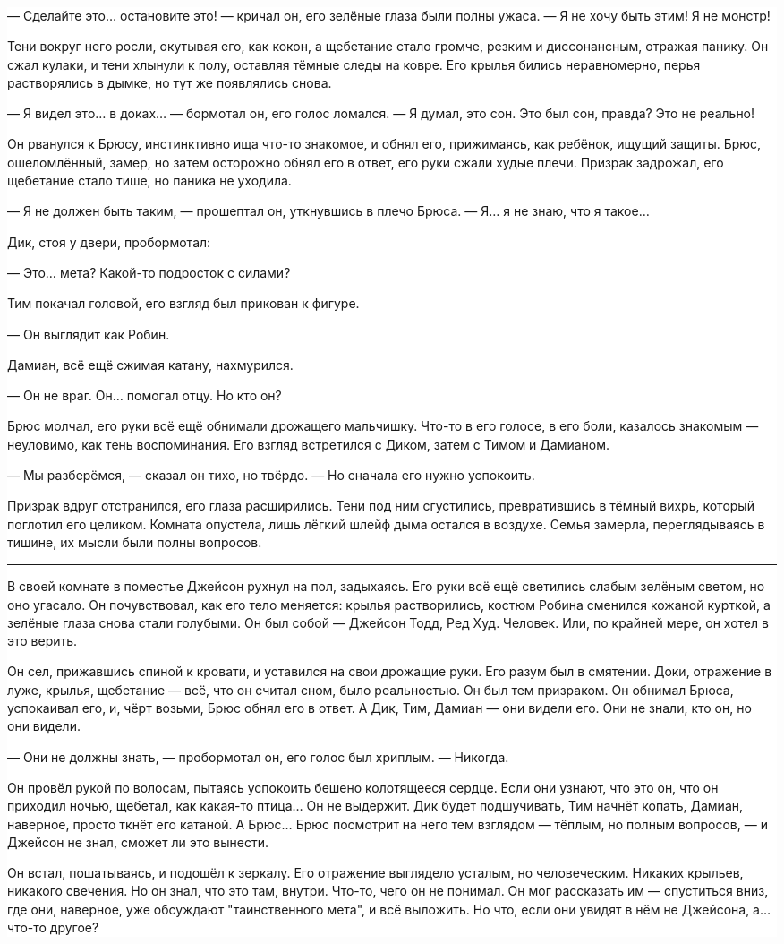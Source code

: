 — Сделайте это… остановите это! — кричал он, его зелёные глаза были полны ужаса. — Я не хочу быть этим! Я не монстр!

Тени вокруг него росли, окутывая его, как кокон, а щебетание стало громче, резким и диссонансным, отражая панику. Он сжал кулаки, и тени хлынули к полу, оставляя тёмные следы на ковре. Его крылья бились неравномерно, перья растворялись в дымке, но тут же появлялись снова.

— Я видел это… в доках… — бормотал он, его голос ломался. — Я думал, это сон. Это был сон, правда? Это не реально!

Он рванулся к Брюсу, инстинктивно ища что-то знакомое, и обнял его, прижимаясь, как ребёнок, ищущий защиты. Брюс, ошеломлённый, замер, но затем осторожно обнял его в ответ, его руки сжали худые плечи. Призрак задрожал, его щебетание стало тише, но паника не уходила.

— Я не должен быть таким, — прошептал он, уткнувшись в плечо Брюса. — Я… я не знаю, что я такое…

Дик, стоя у двери, пробормотал:

— Это… мета? Какой-то подросток с силами?

Тим покачал головой, его взгляд был прикован к фигуре.

— Он выглядит как Робин.

Дамиан, всё ещё сжимая катану, нахмурился.

— Он не враг. Он… помогал отцу. Но кто он?

Брюс молчал, его руки всё ещё обнимали дрожащего мальчишку. Что-то в его голосе, в его боли, казалось знакомым — неуловимо, как тень воспоминания. Его взгляд встретился с Диком, затем с Тимом и Дамианом.

— Мы разберёмся, — сказал он тихо, но твёрдо. — Но сначала его нужно успокоить.

Призрак вдруг отстранился, его глаза расширились. Тени под ним сгустились, превратившись в тёмный вихрь, который поглотил его целиком. Комната опустела, лишь лёгкий шлейф дыма остался в воздухе. Семья замерла, переглядываясь в тишине, их мысли были полны вопросов.

---

В своей комнате в поместье Джейсон рухнул на пол, задыхаясь. Его руки всё ещё светились слабым зелёным светом, но оно угасало. Он почувствовал, как его тело меняется: крылья растворились, костюм Робина сменился кожаной курткой, а зелёные глаза снова стали голубыми. Он был собой — Джейсон Тодд, Ред Худ. Человек. Или, по крайней мере, он хотел в это верить.

Он сел, прижавшись спиной к кровати, и уставился на свои дрожащие руки. Его разум был в смятении. Доки, отражение в луже, крылья, щебетание — всё, что он считал сном, было реальностью. Он был тем призраком. Он обнимал Брюса, успокаивал его, и, чёрт возьми, Брюс обнял его в ответ. А Дик, Тим, Дамиан — они видели его. Они не знали, кто он, но они видели.

— Они не должны знать, — пробормотал он, его голос был хриплым. — Никогда.

Он провёл рукой по волосам, пытаясь успокоить бешено колотящееся сердце. Если они узнают, что это он, что он приходил ночью, щебетал, как какая-то птица… Он не выдержит. Дик будет подшучивать, Тим начнёт копать, Дамиан, наверное, просто ткнёт его катаной. А Брюс… Брюс посмотрит на него тем взглядом — тёплым, но полным вопросов, — и Джейсон не знал, сможет ли это вынести.

Он встал, пошатываясь, и подошёл к зеркалу. Его отражение выглядело усталым, но человеческим. Никаких крыльев, никакого свечения. Но он знал, что это там, внутри. Что-то, чего он не понимал. Он мог рассказать им — спуститься вниз, где они, наверное, уже обсуждают "таинственного мета", и всё выложить. Но что, если они увидят в нём не Джейсона, а… что-то другое?
